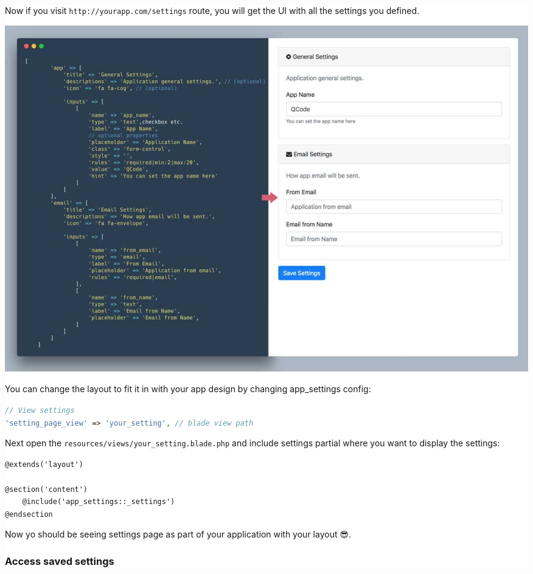 Now if you visit `http://yourapp.com/settings` route, you will get the UI with all the settings you defined.

![Laravel App Settings UI](app_settings_ui.jpg)

You can change the layout to fit it in with your app design by changing app_settings config:

```php
// View settings
'setting_page_view' => 'your_setting', // blade view path
```

Next open the `resources/views/your_setting.blade.php` and include settings partial where you want to display the settings:

```blade
@extends('layout')

@section('content')
    @include('app_settings::_settings')
@endsection
```

Now yo should be seeing settings page as part of your application with your layout 😎.

### Access saved settings

